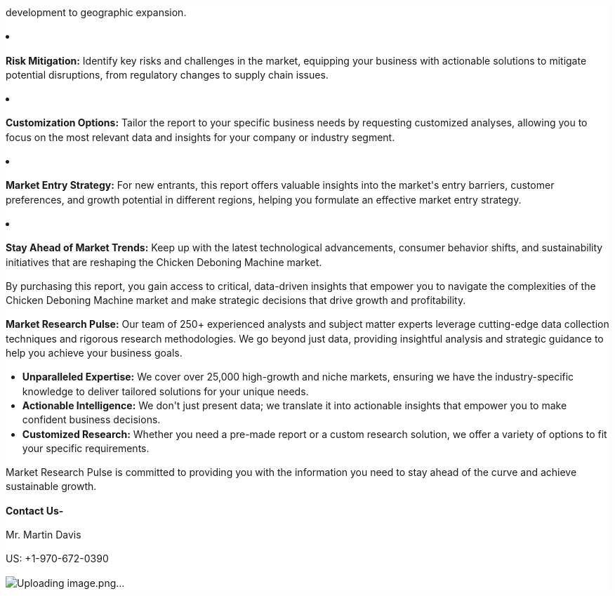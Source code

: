 development to geographic expansion.</p></li><li><p><strong>Risk Mitigation:</strong> Identify key risks and challenges in the market, equipping your business with actionable solutions to mitigate potential disruptions, from regulatory changes to supply chain issues.</p></li><li><p><strong>Customization Options:</strong> Tailor the report to your specific business needs by requesting customized analyses, allowing you to focus on the most relevant data and insights for your company or industry segment.</p></li><li><p><strong>Market Entry Strategy:</strong> For new entrants, this report offers valuable insights into the market's entry barriers, customer preferences, and growth potential in different regions, helping you formulate an effective market entry strategy.</p></li><li><p><strong>Stay Ahead of Market Trends:</strong> Keep up with the latest technological advancements, consumer behavior shifts, and sustainability initiatives that are reshaping the Chicken Deboning Machine market.</p></li></ol><p>By purchasing this report, you gain access to critical, data-driven insights that empower you to navigate the complexities of the Chicken Deboning Machine market and make strategic decisions that drive growth and profitability.</p><p><strong>Market Research Pulse:</strong>&nbsp;Our team of 250+ experienced analysts and subject matter experts leverage cutting-edge data collection techniques and rigorous research methodologies. We go beyond just data, providing insightful analysis and strategic guidance to help you achieve your business goals.</p><ul><li><strong>Unparalleled Expertise:</strong>&nbsp;We cover over 25,000 high-growth and niche markets, ensuring we have the industry-specific knowledge to deliver tailored solutions for your unique needs.</li><li><strong>Actionable Intelligence:</strong>&nbsp;We don't just present data; we translate it into actionable insights that empower you to make confident business decisions.</li><li><strong>Customized Research:</strong>&nbsp;Whether you need a pre-made report or a custom research solution, we offer a variety of options to fit your specific requirements.</li></ul><p>Market Research Pulse is committed to providing you with the information you need to stay ahead of the curve and achieve sustainable growth.</p><p><strong>Contact Us-</strong></p><p>Mr. Martin Davis</p><p>US: +1-970-672-0390</p>
![Uploading image.png…]()

